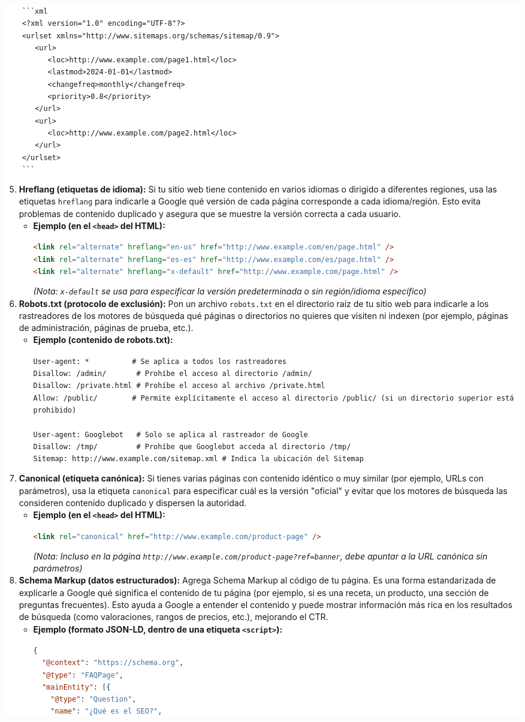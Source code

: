         ```xml
        <?xml version="1.0" encoding="UTF-8"?>
        <urlset xmlns="http://www.sitemaps.org/schemas/sitemap/0.9">
           <url>
              <loc>http://www.example.com/page1.html</loc>
              <lastmod>2024-01-01</lastmod>
              <changefreq>monthly</changefreq>
              <priority>0.8</priority>
           </url>
           <url>
              <loc>http://www.example.com/page2.html</loc>
           </url>
        </urlset>
        ```
5.  **Hreflang (etiquetas de idioma):** Si tu sitio web tiene contenido en varios idiomas o dirigido a diferentes regiones, usa las etiquetas `hreflang` para indicarle a Google qué versión de cada página corresponde a cada idioma/región. Esto evita problemas de contenido duplicado y asegura que se muestre la versión correcta a cada usuario.
    *   **Ejemplo (en el `<head>` del HTML):**
        ```html
        <link rel="alternate" hreflang="en-us" href="http://www.example.com/en/page.html" />
        <link rel="alternate" hreflang="es-es" href="http://www.example.com/es/page.html" />
        <link rel="alternate" hreflang="x-default" href="http://www.example.com/page.html" />
        ```
        *(Nota: `x-default` se usa para especificar la versión predeterminada o sin región/idioma específico)*
6.  **Robots.txt (protocolo de exclusión):** Pon un archivo `robots.txt` en el directorio raíz de tu sitio web para indicarle a los rastreadores de los motores de búsqueda qué páginas o directorios no quieres que visiten ni indexen (por ejemplo, páginas de administración, páginas de prueba, etc.).
    *   **Ejemplo (contenido de robots.txt):**
        ```
        User-agent: *          # Se aplica a todos los rastreadores
        Disallow: /admin/       # Prohíbe el acceso al directorio /admin/
        Disallow: /private.html # Prohíbe el acceso al archivo /private.html
        Allow: /public/        # Permite explícitamente el acceso al directorio /public/ (si un directorio superior está prohibido)

        User-agent: Googlebot   # Solo se aplica al rastreador de Google
        Disallow: /tmp/         # Prohíbe que Googlebot acceda al directorio /tmp/
        Sitemap: http://www.example.com/sitemap.xml # Indica la ubicación del Sitemap
        ```
7.  **Canonical (etiqueta canónica):** Si tienes varias páginas con contenido idéntico o muy similar (por ejemplo, URLs con parámetros), usa la etiqueta `canonical` para especificar cuál es la versión "oficial" y evitar que los motores de búsqueda las consideren contenido duplicado y dispersen la autoridad.
    *   **Ejemplo (en el `<head>` del HTML):**
        ```html
        <link rel="canonical" href="http://www.example.com/product-page" />
        ```
        *(Nota: Incluso en la página `http://www.example.com/product-page?ref=banner`, debe apuntar a la URL canónica sin parámetros)*
8.  **Schema Markup (datos estructurados):** Agrega Schema Markup al código de tu página. Es una forma estandarizada de explicarle a Google qué significa el contenido de tu página (por ejemplo, si es una receta, un producto, una sección de preguntas frecuentes). Esto ayuda a Google a entender el contenido y puede mostrar información más rica en los resultados de búsqueda (como valoraciones, rangos de precios, etc.), mejorando el CTR.
    *   **Ejemplo (formato JSON-LD, dentro de una etiqueta `<script>`):**
        ```json
        {
          "@context": "https://schema.org",
          "@type": "FAQPage",
          "mainEntity": [{
            "@type": "Question",
            "name": "¿Qué es el SEO?",